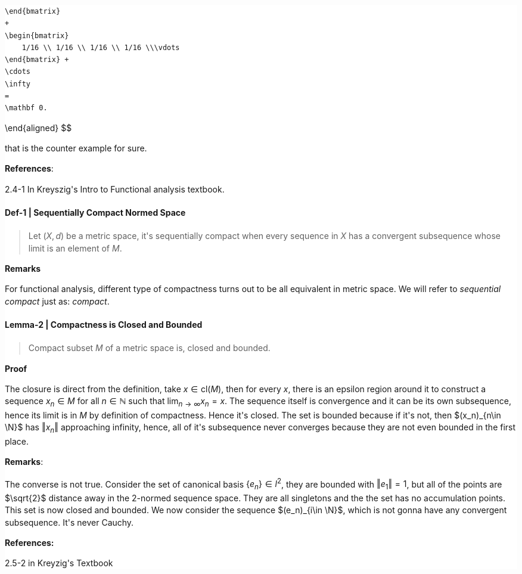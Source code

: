     \end{bmatrix}
    +
    \begin{bmatrix}
        1/16 \\ 1/16 \\ 1/16 \\ 1/16 \\\vdots 
    \end{bmatrix} + 
    \cdots 
    \infty
    = 
    \mathbf 0.
\end{aligned}
$$

that is the counter example for sure. 


**References**: 

2.4-1 In Kreyszig's Intro to Functional analysis textbook. 

#### **Def-1 | Sequentially Compact Normed Space**
> Let $(X, d)$ be a metric space, it's sequentially compact when every sequence in $X$ has a convergent subsequence whose limit is an element of $M$.  

**Remarks**

For functional analysis, different type of compactness turns out to be all equivalent in metric space. We will refer to *sequential compact* just as: *compact*. 

#### **Lemma-2 | Compactness is Closed and Bounded**
> Compact subset $M$ of a metric space is, closed and bounded. 

**Proof**

The closure is direct from the definition, take $x\in \text{cl}(M)$, then for every $x$, there is an epsilon region around it to construct a sequence $x_n \in M$ for all $n\in \mathbb N$ such that $\lim_{n\rightarrow \infty}x_n = x$. 
The sequence itself is convergence and it can be its own subsequence, hence its limit is in $M$ by definition of compactness. 
Hence it's closed. 
The set is bounded because if it's not, then $(x_n)_{n\in \N}$ has $\Vert x_n\Vert$ approaching infinity, hence, all of it's subsequence never converges because they are not even bounded in the first place.

**Remarks**: 

The converse is not true. Consider the set of canonical basis $\{e_n\} \in l^2$, they are bounded with $\Vert e_1\Vert = 1$, but all of the points are $\sqrt{2}$ distance away in the 2-normed sequence space. 
They are all singletons and the the set has no accumulation points. 
This set is now closed and bounded. 
We now consider the sequence $(e_n)_{i\in \N}$, which is not gonna have any convergent subsequence. It's never Cauchy. 


**References:** 

2.5-2 in Kreyzig's Textbook

